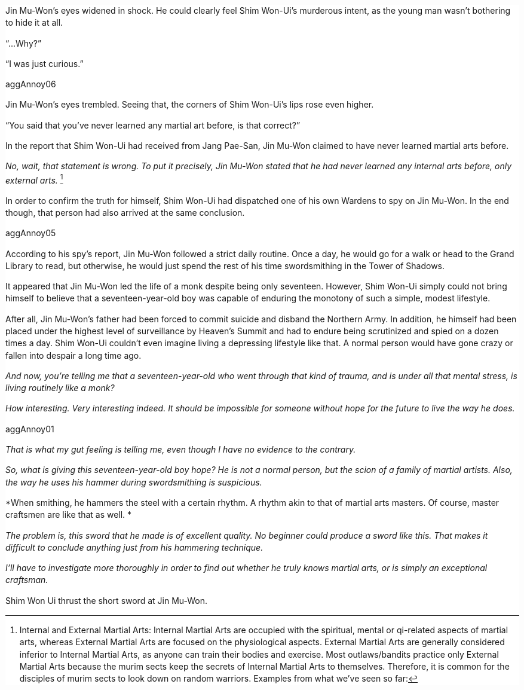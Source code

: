Jin Mu-Won’s eyes widened in shock. He could clearly feel Shim Won-Ui’s murderous intent, as the young man wasn’t bothering to hide it at all.

“...Why?”

“I was just curious.”

aggAnnoy06

Jin Mu-Won’s eyes trembled. Seeing that, the corners of Shim Won-Ui’s lips rose even higher.

“You said that you’ve never learned any martial art before, is that correct?”

In the report that Shim Won-Ui had received from Jang Pae-San, Jin Mu-Won claimed to have never learned martial arts before. 

*No, wait, that statement is wrong. To put it precisely, Jin Mu-Won stated that he had never learned any internal arts before, only external arts.* [^1]

In order to confirm the truth for himself, Shim Won-Ui had dispatched one of his own Wardens to spy on Jin Mu-Won. In the end though, that person had also arrived at the same conclusion.

aggAnnoy05

According to his spy’s report, Jin Mu-Won followed a strict daily routine. Once a day, he would go for a walk or head to the Grand Library to read, but otherwise, he would just spend the rest of his time swordsmithing in the Tower of Shadows.

It appeared that Jin Mu-Won led the life of a monk despite being only seventeen. However, Shim Won-Ui simply could not bring himself to believe that a seventeen-year-old boy was capable of enduring the monotony of such a simple, modest lifestyle.

After all, Jin Mu-Won’s father had been forced to commit suicide and disband the Northern Army. In addition, he himself had been placed under the highest level of surveillance by Heaven’s Summit and had to endure being scrutinized and spied on a dozen times a day. Shim Won-Ui couldn’t even imagine living a depressing lifestyle like that. A normal person would have gone crazy or fallen into despair a long time ago.

*And now, you’re telling me that a seventeen-year-old who went through that kind of trauma, and is under all that mental stress, is living routinely like a monk?*

*How interesting. Very interesting indeed. It should be impossible for someone without hope for the future to live the way he does.*

aggAnnoy01

*That is what my gut feeling is telling me, even though I have no evidence to the contrary.*

*So, what is giving this seventeen-year-old boy hope? He is not a normal person, but the scion of a family of martial artists. Also, the way he uses his hammer during swordsmithing is suspicious.*

*When smithing, he hammers the steel with a certain rhythm. A rhythm akin to that of martial arts masters. Of course, master craftsmen are like that as well. *

*The problem is, this sword that he made is of excellent quality. No beginner could produce a sword like this. That makes it difficult to conclude anything just from his hammering technique.*

*I’ll have to investigate more thoroughly in order to find out whether he truly knows martial arts, or is simply an exceptional craftsman.*

Shim Won Ui thrust the short sword at Jin Mu-Won.


[^1]: Internal and External Martial Arts: Internal Martial Arts are occupied with the spiritual, mental or qi-related aspects of martial arts, whereas External Martial Arts are focused on the physiological aspects. External Martial Arts are generally considered inferior to Internal Martial Arts, as anyone can train their bodies and exercise. Most outlaws/bandits practice only External Martial Arts because the murim sects keep the secrets of Internal Martial Arts to themselves. Therefore, it is common for the disciples of murim sects to look down on random warriors. Examples from what we’ve seen so far: